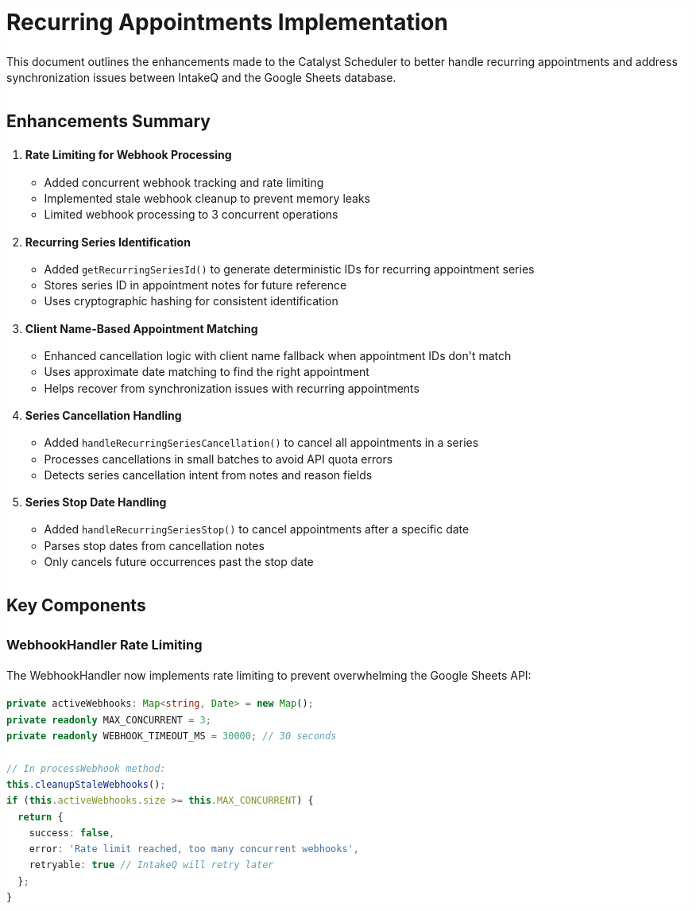 # Recurring Appointments Implementation

This document outlines the enhancements made to the Catalyst Scheduler to better handle recurring appointments and address synchronization issues between IntakeQ and the Google Sheets database.

## Enhancements Summary

1. **Rate Limiting for Webhook Processing**
   - Added concurrent webhook tracking and rate limiting
   - Implemented stale webhook cleanup to prevent memory leaks
   - Limited webhook processing to 3 concurrent operations

2. **Recurring Series Identification**
   - Added `getRecurringSeriesId()` to generate deterministic IDs for recurring appointment series
   - Stores series ID in appointment notes for future reference
   - Uses cryptographic hashing for consistent identification

3. **Client Name-Based Appointment Matching**
   - Enhanced cancellation logic with client name fallback when appointment IDs don't match
   - Uses approximate date matching to find the right appointment
   - Helps recover from synchronization issues with recurring appointments

4. **Series Cancellation Handling**
   - Added `handleRecurringSeriesCancellation()` to cancel all appointments in a series
   - Processes cancellations in small batches to avoid API quota errors
   - Detects series cancellation intent from notes and reason fields

5. **Series Stop Date Handling**
   - Added `handleRecurringSeriesStop()` to cancel appointments after a specific date
   - Parses stop dates from cancellation notes
   - Only cancels future occurrences past the stop date

## Key Components

### WebhookHandler Rate Limiting

The WebhookHandler now implements rate limiting to prevent overwhelming the Google Sheets API:

```typescript
private activeWebhooks: Map<string, Date> = new Map();
private readonly MAX_CONCURRENT = 3;
private readonly WEBHOOK_TIMEOUT_MS = 30000; // 30 seconds

// In processWebhook method:
this.cleanupStaleWebhooks();
if (this.activeWebhooks.size >= this.MAX_CONCURRENT) {
  return {
    success: false,
    error: 'Rate limit reached, too many concurrent webhooks',
    retryable: true // IntakeQ will retry later
  };
}
```

